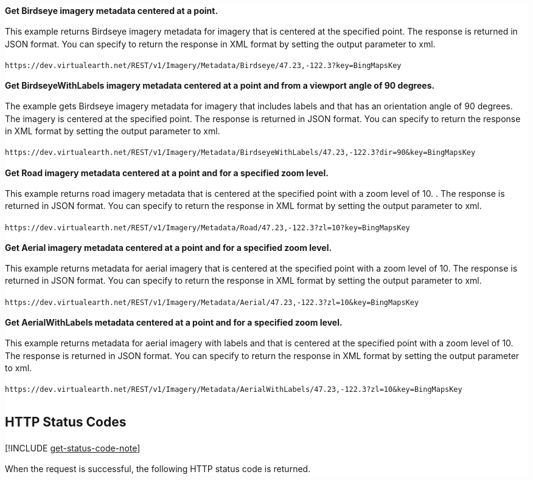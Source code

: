  **Get Birdseye imagery metadata centered at a point.**  
  
 This example returns Birdseye imagery metadata for imagery that is centered at the specified point. The response is returned in JSON format. You can specify to return the response in XML format by setting the output parameter to xml.  
  
```url
https://dev.virtualearth.net/REST/v1/Imagery/Metadata/Birdseye/47.23,-122.3?key=BingMapsKey  
```  
  
 **Get BirdseyeWithLabels imagery metadata centered at a point and from a viewport angle of 90 degrees.**  
  
 The example gets Birdseye imagery metadata for imagery that includes labels and that has an orientation angle of 90 degrees. The imagery is centered at the specified point. The response is returned in JSON format. You can specify to return the response in XML format by setting the output parameter to xml.  
  
```url
https://dev.virtualearth.net/REST/v1/Imagery/Metadata/BirdseyeWithLabels/47.23,-122.3?dir=90&key=BingMapsKey  
```  
  
 **Get Road imagery metadata centered at a point and for a specified zoom level.**  
  
 This example returns road imagery metadata that is centered at the specified point with a zoom level of 10. . The response is returned in JSON format. You can specify to return the response in XML format by setting the output parameter to xml.  
  
```url
https://dev.virtualearth.net/REST/v1/Imagery/Metadata/Road/47.23,-122.3?zl=10?key=BingMapsKey  
```  
  
 **Get Aerial imagery metadata centered at a point and for a specified zoom level.**  
  
 This example returns metadata for aerial imagery that is centered at the specified point with a zoom level of 10. The response is returned in JSON format. You can specify to return the response in XML format by setting the output parameter to xml.  
  
```url 
https://dev.virtualearth.net/REST/v1/Imagery/Metadata/Aerial/47.23,-122.3?zl=10&key=BingMapsKey  
```  
  
 **Get AerialWithLabels metadata centered at a point and for a specified zoom level.**  
  
 This example returns metadata for aerial imagery with labels and that is centered at the specified point with a zoom level of 10. The response is returned in JSON format. You can specify to return the response in XML format by setting the output parameter to xml.  
  
```url
https://dev.virtualearth.net/REST/v1/Imagery/Metadata/AerialWithLabels/47.23,-122.3?zl=10&key=BingMapsKey  
```  
  
## HTTP Status Codes  
  
[!INCLUDE [get-status-code-note](../../includes/get-status-code-note.md)]

 When the request is successful, the following HTTP status code is returned.  
  